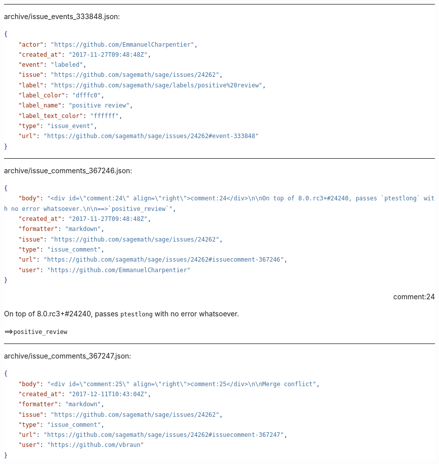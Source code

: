 

---

archive/issue_events_333848.json:
```json
{
    "actor": "https://github.com/EmmanuelCharpentier",
    "created_at": "2017-11-27T09:48:48Z",
    "event": "labeled",
    "issue": "https://github.com/sagemath/sage/issues/24262",
    "label": "https://github.com/sagemath/sage/labels/positive%20review",
    "label_color": "dfffc0",
    "label_name": "positive review",
    "label_text_color": "ffffff",
    "type": "issue_event",
    "url": "https://github.com/sagemath/sage/issues/24262#event-333848"
}
```



---

archive/issue_comments_367246.json:
```json
{
    "body": "<div id=\"comment:24\" align=\"right\">comment:24</div>\n\nOn top of 8.0.rc3+#24240, passes `ptestlong` with no error whatsoever.\n\n==>`positive_review`",
    "created_at": "2017-11-27T09:48:48Z",
    "formatter": "markdown",
    "issue": "https://github.com/sagemath/sage/issues/24262",
    "type": "issue_comment",
    "url": "https://github.com/sagemath/sage/issues/24262#issuecomment-367246",
    "user": "https://github.com/EmmanuelCharpentier"
}
```

<div id="comment:24" align="right">comment:24</div>

On top of 8.0.rc3+#24240, passes `ptestlong` with no error whatsoever.

==>`positive_review`



---

archive/issue_comments_367247.json:
```json
{
    "body": "<div id=\"comment:25\" align=\"right\">comment:25</div>\n\nMerge conflict",
    "created_at": "2017-12-11T10:43:04Z",
    "formatter": "markdown",
    "issue": "https://github.com/sagemath/sage/issues/24262",
    "type": "issue_comment",
    "url": "https://github.com/sagemath/sage/issues/24262#issuecomment-367247",
    "user": "https://github.com/vbraun"
}
```

